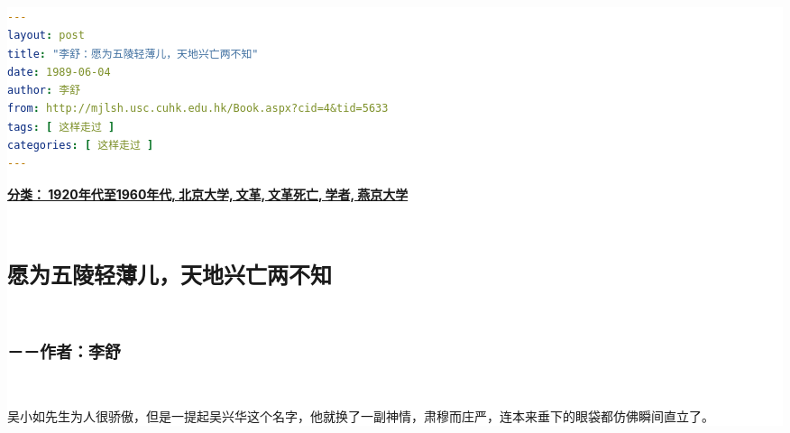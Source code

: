 ```yaml
---
layout: post
title: "李舒：愿为五陵轻薄儿，天地兴亡两不知"
date: 1989-06-04
author: 李舒
from: http://mjlsh.usc.cuhk.edu.hk/Book.aspx?cid=4&tid=5633
tags: [ 这样走过 ]
categories: [ 这样走过 ]
---
```


<div style="margin: 15px 10px 10px 0px;">
 <div>
  <span id="ctl00_ContentPlaceHolder1_chapter1_SubjectLabel" style="font-weight:bold;text-decoration:underline;">
   分类： 1920年代至1960年代, 北京大学, 文革, 文革死亡, 学者, 燕京大学
  </span>
 </div>
 <p class="p1">
  <b>
   <font size="5">
    <span class="s1">
    </span>
    <br/>
   </font>
  </b>
 </p>
 <p class="p2">
  <span class="s1">
   <b>
    <font size="5">
     愿为五陵轻薄儿，天地兴亡两不知
    </font>
   </b>
  </span>
 </p>
 <p class="p1">
  <b>
   <font size="4">
    <span class="s1">
    </span>
    <br/>
   </font>
  </b>
 </p>
 <p class="p2">
  <span class="s1">
   <b>
    <font size="4">
     －－作者：李舒
    </font>
   </b>
  </span>
 </p>
 <p class="p1">
  <span class="s1">
  </span>
  <br/>
 </p>
 <p class="p2">
  <span class="s1">
   吴小如先生为人很骄傲，但是一提起吴兴华这个名字，他就换了一副神情，肃穆而庄严，连本来垂下的眼袋都仿佛瞬间直立了。
  </span>
